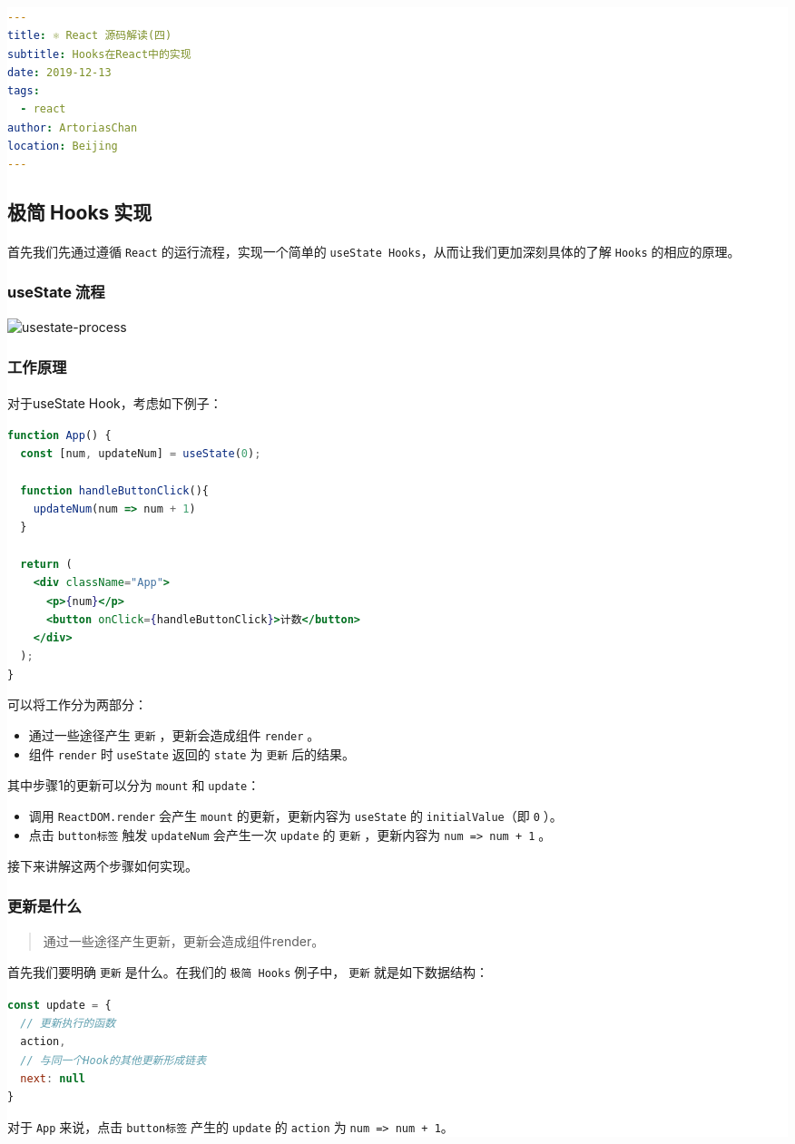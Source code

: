 ```yaml
---
title: ⚛ React 源码解读(四)
subtitle: Hooks在React中的实现
date: 2019-12-13
tags:
  - react
author: ArtoriasChan
location: Beijing  
---
```

## 极简 Hooks 实现
首先我们先通过遵循 `React` 的运行流程，实现一个简单的 `useState Hooks`，从而让我们更加深刻具体的了解 `Hooks` 的相应的原理。
### useState 流程
![usestate-process](~@assets/posts/react-source-hooks/usestate-process.png)
### 工作原理
对于useState Hook，考虑如下例子：
```jsx
function App() {
  const [num, updateNum] = useState(0);

  function handleButtonClick(){
    updateNum(num => num + 1)
  }

  return (
    <div className="App">
      <p>{num}</p>
      <button onClick={handleButtonClick}>计数</button>
    </div>
  );
}
```
可以将工作分为两部分：
* 通过一些途径产生 `更新` ，更新会造成组件 `render` 。
* 组件 `render` 时 `useState` 返回的 `state` 为 `更新` 后的结果。

其中步骤1的更新可以分为 `mount` 和 `update`：
* 调用 `ReactDOM.render` 会产生 `mount` 的更新，更新内容为 `useState` 的 `initialValue`（即 `0` ）。
* 点击 `button标签` 触发 `updateNum` 会产生一次 `update` 的 `更新` ，更新内容为 `num => num + 1` 。

接下来讲解这两个步骤如何实现。

### 更新是什么
> 通过一些途径产生更新，更新会造成组件render。

首先我们要明确 `更新` 是什么。在我们的 `极简 Hooks` 例子中， `更新` 就是如下数据结构：
```javascript
const update = {
  // 更新执行的函数
  action,
  // 与同一个Hook的其他更新形成链表
  next: null
}
```
对于 `App` 来说，点击 `button标签` 产生的 `update` 的 `action` 为 `num => num + 1`。
